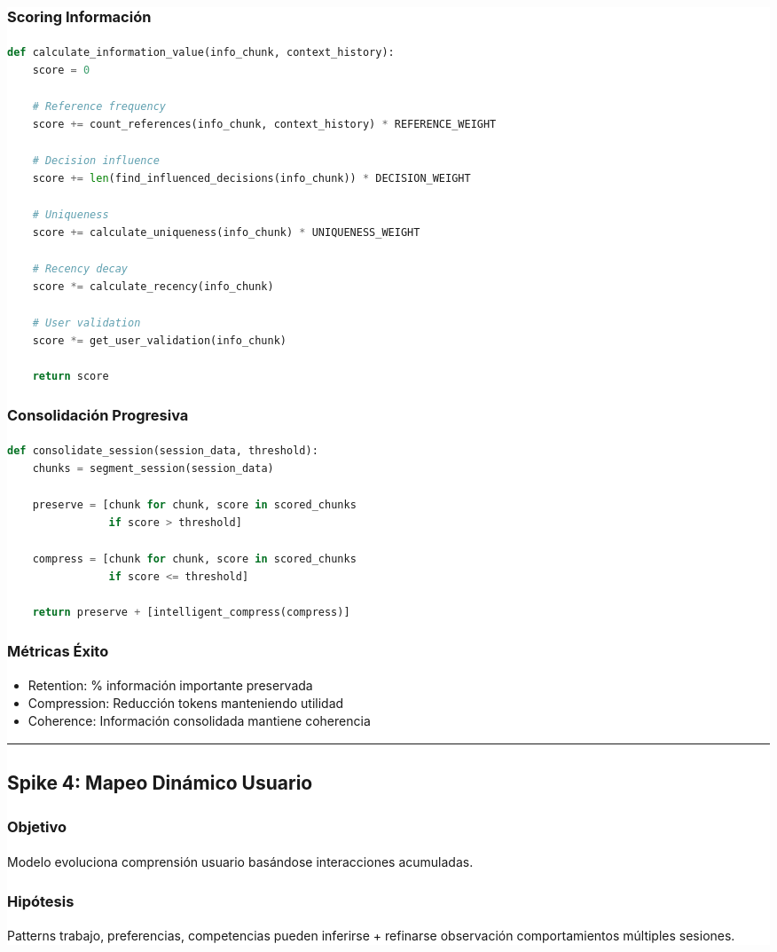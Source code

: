### Scoring Información
```python
def calculate_information_value(info_chunk, context_history):
    score = 0
    
    # Reference frequency
    score += count_references(info_chunk, context_history) * REFERENCE_WEIGHT
    
    # Decision influence  
    score += len(find_influenced_decisions(info_chunk)) * DECISION_WEIGHT
    
    # Uniqueness
    score += calculate_uniqueness(info_chunk) * UNIQUENESS_WEIGHT
    
    # Recency decay
    score *= calculate_recency(info_chunk)
    
    # User validation
    score *= get_user_validation(info_chunk)
    
    return score
```

### Consolidación Progresiva
```python
def consolidate_session(session_data, threshold):
    chunks = segment_session(session_data)
    
    preserve = [chunk for chunk, score in scored_chunks 
                if score > threshold]
    
    compress = [chunk for chunk, score in scored_chunks 
                if score <= threshold]
    
    return preserve + [intelligent_compress(compress)]
```

### Métricas Éxito
- Retention: % información importante preservada
- Compression: Reducción tokens manteniendo utilidad
- Coherence: Información consolidada mantiene coherencia

---

## Spike 4: Mapeo Dinámico Usuario

### Objetivo
Modelo evoluciona comprensión usuario basándose interacciones acumuladas.

### Hipótesis
Patterns trabajo, preferencias, competencias pueden inferirse + refinarse observación comportamientos múltiples sesiones.
